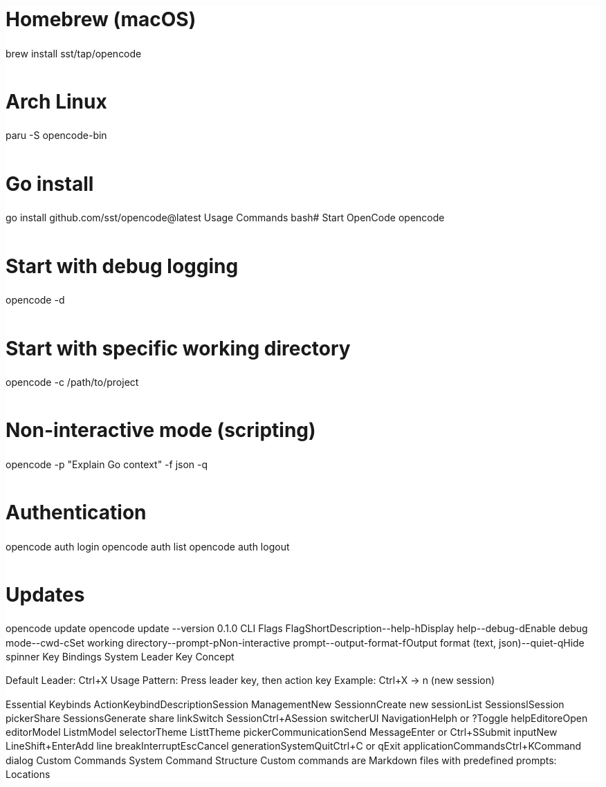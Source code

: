 # Homebrew (macOS)
brew install sst/tap/opencode

# Arch Linux
paru -S opencode-bin

# Go install
go install github.com/sst/opencode@latest
Usage Commands
bash# Start OpenCode
opencode

# Start with debug logging
opencode -d

# Start with specific working directory
opencode -c /path/to/project

# Non-interactive mode (scripting)
opencode -p "Explain Go context" -f json -q

# Authentication
opencode auth login
opencode auth list
opencode auth logout <provider>

# Updates
opencode update
opencode update --version 0.1.0
CLI Flags
FlagShortDescription--help-hDisplay help--debug-dEnable debug mode--cwd-cSet working directory--prompt-pNon-interactive prompt--output-format-fOutput format (text, json)--quiet-qHide spinner
Key Bindings System
Leader Key Concept

Default Leader: Ctrl+X
Usage Pattern: Press leader key, then action key
Example: Ctrl+X → n (new session)

Essential Keybinds
ActionKeybindDescriptionSession ManagementNew Session<leader>nCreate new sessionList Sessions<leader>lSession pickerShare Session<leader>sGenerate share linkSwitch SessionCtrl+ASession switcherUI NavigationHelp<leader>h or ?Toggle helpEditor<leader>eOpen editorModel List<leader>mModel selectorTheme List<leader>tTheme pickerCommunicationSend MessageEnter or Ctrl+SSubmit inputNew LineShift+EnterAdd line breakInterruptEscCancel generationSystemQuitCtrl+C or <leader>qExit applicationCommandsCtrl+KCommand dialog
Custom Commands System
Command Structure
Custom commands are Markdown files with predefined prompts:
Locations
